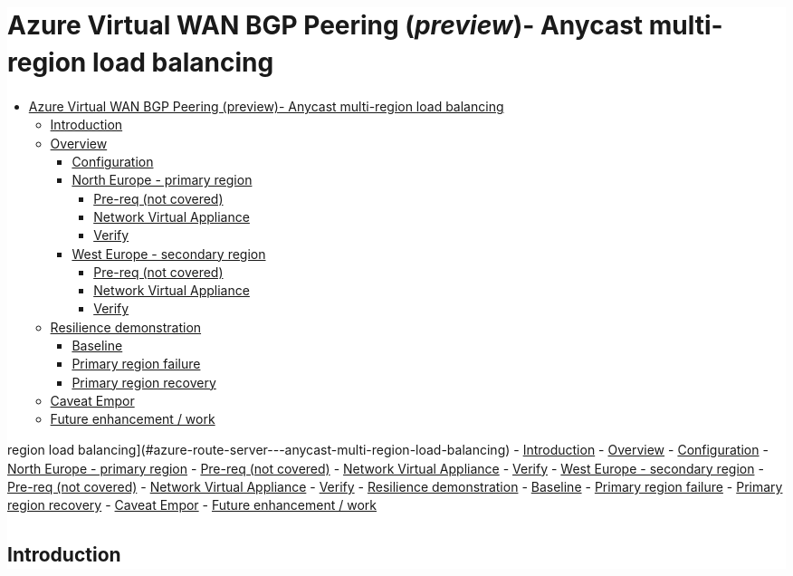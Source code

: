 # Azure Virtual WAN BGP Peering (_preview_)- Anycast multi-region load balancing

- [Azure Virtual WAN BGP Peering (preview)- Anycast multi-region load balancing](#azure-virtual-wan-bgp-peering-preview--anycast-multi-region-load-balancing)
    - [Introduction](#introduction)
    - [Overview](#overview)
        - [Configuration](#configuration)
        - [North Europe - primary region](#north-europe---primary-region)
            - [Pre-req (not covered)](#pre-req-not-covered)
            - [Network Virtual Appliance](#network-virtual-appliance)
            - [Verify](#verify)
        - [West Europe - secondary region](#west-europe---secondary-region)
            - [Pre-req (not covered)](#pre-req-not-covered)
            - [Network Virtual Appliance](#network-virtual-appliance)
            - [Verify](#verify)
    - [Resilience demonstration](#resilience-demonstration)
        - [Baseline](#baseline)
        - [Primary region failure](#primary-region-failure)
        - [Primary region recovery](#primary-region-recovery)
    - [Caveat Empor](#caveat-empor)
    - [Future enhancement / work](#future-enhancement--work)

region load balancing](#azure-route-server---anycast-multi-region-load-balancing)
    - [Introduction](#introduction)
    - [Overview](#overview)
        - [Configuration](#configuration)
        - [North Europe - primary region](#north-europe---primary-region)
            - [Pre-req (not covered)](#pre-req-not-covered)
            - [Network Virtual Appliance](#network-virtual-appliance)
            - [Verify](#verify)
        - [West Europe - secondary region](#west-europe---secondary-region)
            - [Pre-req (not covered)](#pre-req-not-covered)
            - [Network Virtual Appliance](#network-virtual-appliance)
            - [Verify](#verify)
    - [Resilience demonstration](#resilience-demonstration)
        - [Baseline](#baseline)
        - [Primary region failure](#primary-region-failure)
        - [Primary region recovery](#primary-region-recovery)
    - [Caveat Empor](#caveat-empor)
    - [Future enhancement / work](#future-enhancement--work)

## Introduction
